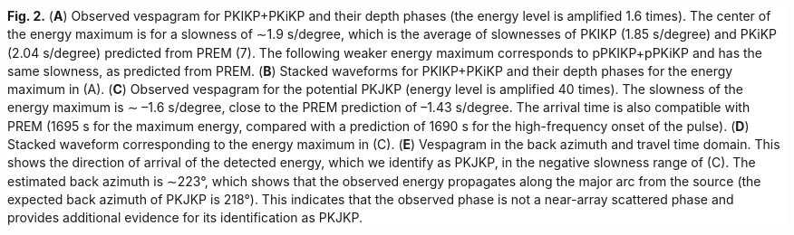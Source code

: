 <figcaption><strong>Fig. 2.</strong> (<strong>A</strong>) Observed vespagram for PKIKP+PKiKP and their depth phases (the energy level is amplified 1.6 times). The center of the energy maximum is for a slowness of ∼1.9 s/degree, which is the average of slownesses of PKIKP (1.85 s/degree) and PKiKP (2.04 s/degree) predicted from PREM (7). The following weaker energy maximum corresponds to pPKIKP+pPKiKP and has the same slowness, as predicted from PREM. (<strong>B</strong>) Stacked waveforms for PKIKP+PKiKP and their depth phases for the energy maximum in (A). (<strong>C</strong>) Observed vespagram for the potential PKJKP (energy level is amplified 40 times). The slowness of the energy maximum is ∼ –1.6 s/degree, close to the PREM prediction of –1.43 s/degree. The arrival time is also compatible with PREM (1695 s for the maximum energy, compared with a prediction of 1690 s for the high-frequency onset of the pulse). (<strong>D</strong>) Stacked waveform corresponding to the energy maximum in (C). (<strong>E</strong>) Vespagram in the back azimuth and travel time domain. This shows the direction of arrival of the detected energy, which we identify as PKJKP, in the negative slowness range of (C). The estimated back azimuth is ∼223°, which shows that the observed energy propagates along the major arc from the source (the expected back azimuth of PKJKP is 218°). This indicates that the observed phase is not a near-array scattered phase and provides additional evidence for its identification as PKJKP. </figcaption>
</figure>

<figure style="width: 640px; margin: 0 auto; text-align: left;">